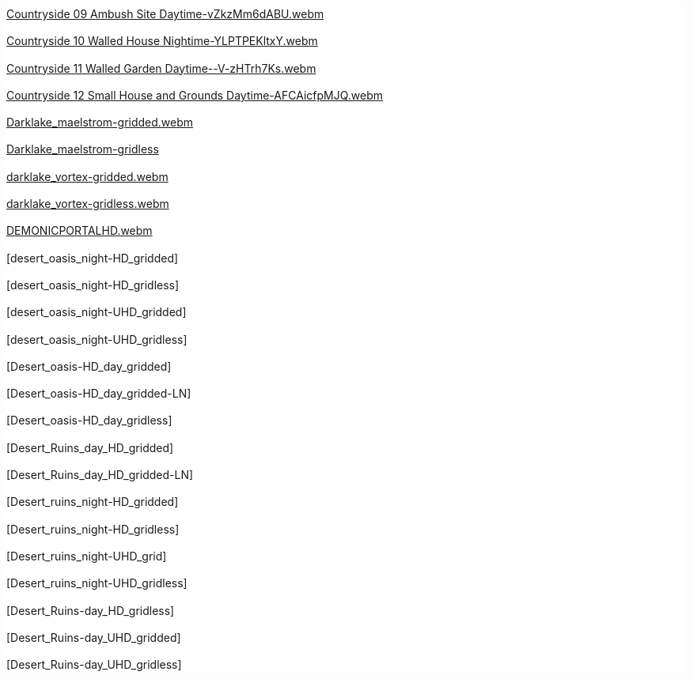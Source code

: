 [Countryside 09 Ambush Site Daytime-vZkzMm6dABU.webm](https://raw.githubusercontent.com/DMsGuild201/Roll20_resources/master/ExternalArt/Animated/Countryside%2009%20Ambush%20Site%20Daytime-vZkzMm6dABU.webm)

[Countryside 10 Walled House Nightime-YLPTPEKltxY.webm](https://raw.githubusercontent.com/DMsGuild201/Roll20_resources/master/ExternalArt/Animated/Countryside%2010%20Walled%20House%20Nightime-YLPTPEKltxY.webm)

[Countryside 11 Walled Garden Daytime--V-zHTrh7Ks.webm](https://raw.githubusercontent.com/DMsGuild201/Roll20_resources/master/ExternalArt/Animated/Countryside%2011%20Walled%20Garden%20Daytime--V-zHTrh7Ks.webm)

[Countryside 12 Small House and Grounds Daytime-AFCAicfpMJQ.webm](https://raw.githubusercontent.com/DMsGuild201/Roll20_resources/master/ExternalArt/Animated/Countryside%2012%20Small%20House%20and%20Grounds%20Daytime-AFCAicfpMJQ.webm)

[Darklake_maelstrom-gridded.webm](https://raw.githubusercontent.com/DMsGuild201/Roll20_resources/master/ExternalArt/Animated/Darklake_maelstrom-gridded.webm)

[Darklake_maelstrom-gridless](http://webm.land/media/mKL8.webm)

[darklake_vortex-gridded.webm](https://raw.githubusercontent.com/DMsGuild201/Roll20_resources/master/ExternalArt/Animated/darklake_vortex-gridded.webm)

[darklake_vortex-gridless.webm](https://raw.githubusercontent.com/DMsGuild201/Roll20_resources/master/ExternalArt/Animated/darklake_vortex-gridless.webm)

[DEMONICPORTALHD.webm](https://raw.githubusercontent.com/DMsGuild201/Roll20_resources/master/ExternalArt/Animated/DEMONICPORTALHD.webm)

[desert_oasis_night-HD_gridded]

[desert_oasis_night-HD_gridless]

[desert_oasis_night-UHD_gridded]

[desert_oasis_night-UHD_gridless]

[Desert_oasis-HD_day_gridded]

[Desert_oasis-HD_day_gridded-LN]

[Desert_oasis-HD_day_gridless]

[Desert_Ruins_day_HD_gridded]

[Desert_Ruins_day_HD_gridded-LN]

[Desert_ruins_night-HD_gridded]

[Desert_ruins_night-HD_gridless]

[Desert_ruins_night-UHD_grid]

[Desert_ruins_night-UHD_gridless]

[Desert_Ruins-day_HD_gridless]

[Desert_Ruins-day_UHD_gridded]

[Desert_Ruins-day_UHD_gridless]
